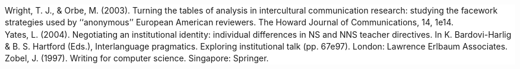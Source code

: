 Wright, T. J., & Orbe, M. (2003). Turning the tables of analysis in intercultural communication research: studying the facework strategies used by ‘‘anonymous’’ European American reviewers. The Howard Journal of Communications, 14, 1e14.   
Yates, L. (2004). Negotiating an institutional identity: individual differences in NS and NNS teacher directives. In K. Bardovi-Harlig & B. S. Hartford (Eds.), Interlanguage pragmatics. Exploring institutional talk (pp. 67e97). London: Lawrence Erlbaum Associates.   
Zobel, J. (1997). Writing for computer science. Singapore: Springer.